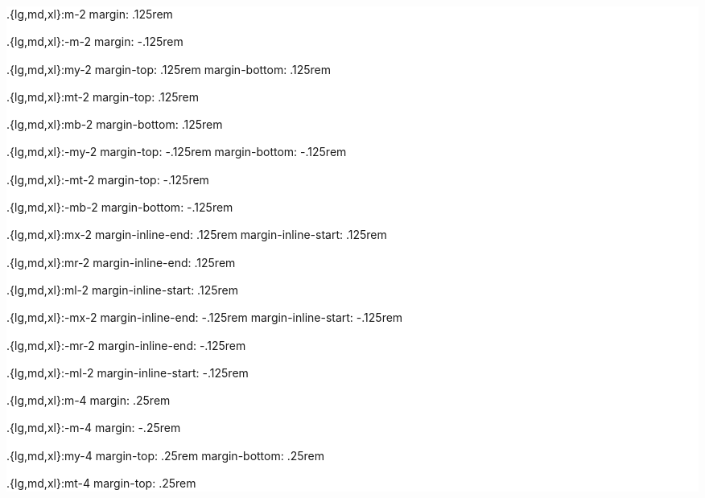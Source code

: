 .{lg,md,xl}:m-2
margin: .125rem

.{lg,md,xl}:-m-2
margin: -.125rem

.{lg,md,xl}:my-2
margin-top: .125rem
margin-bottom: .125rem

.{lg,md,xl}:mt-2
margin-top: .125rem

.{lg,md,xl}:mb-2
margin-bottom: .125rem

.{lg,md,xl}:-my-2
margin-top: -.125rem
margin-bottom: -.125rem

.{lg,md,xl}:-mt-2
margin-top: -.125rem

.{lg,md,xl}:-mb-2
margin-bottom: -.125rem

.{lg,md,xl}:mx-2
margin-inline-end: .125rem
margin-inline-start: .125rem

.{lg,md,xl}:mr-2
margin-inline-end: .125rem

.{lg,md,xl}:ml-2
margin-inline-start: .125rem

.{lg,md,xl}:-mx-2
margin-inline-end: -.125rem
margin-inline-start: -.125rem

.{lg,md,xl}:-mr-2
margin-inline-end: -.125rem

.{lg,md,xl}:-ml-2
margin-inline-start: -.125rem

.{lg,md,xl}:m-4
margin: .25rem

.{lg,md,xl}:-m-4
margin: -.25rem

.{lg,md,xl}:my-4
margin-top: .25rem
margin-bottom: .25rem

.{lg,md,xl}:mt-4
margin-top: .25rem
